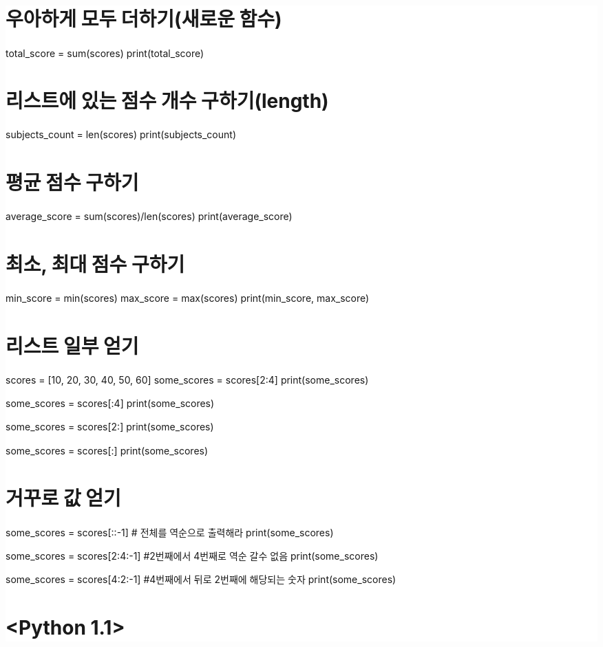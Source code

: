 # 우아하게 모두 더하기(새로운 함수)
total_score = sum(scores)
print(total_score)

# 리스트에 있는 점수  개수 구하기(length)
subjects_count = len(scores)
print(subjects_count)

# 평균 점수 구하기

average_score = sum(scores)/len(scores)
print(average_score)

# 최소, 최대 점수 구하기

min_score = min(scores)
max_score = max(scores)
print(min_score, max_score)

# 리스트 일부 얻기

scores = [10, 20, 30, 40, 50, 60]
some_scores = scores[2:4]
print(some_scores)

some_scores = scores[:4]
print(some_scores)

some_scores = scores[2:]
print(some_scores)

some_scores = scores[:]
print(some_scores)

# 거꾸로 값 얻기

some_scores = scores[::-1]    # 전체를 역순으로 출력해라
print(some_scores)

some_scores = scores[2:4:-1]  #2번째에서 4번째로 역순 갈수 없음
print(some_scores)

some_scores = scores[4:2:-1]  #4번째에서 뒤로 2번째에 해당되는 숫자
print(some_scores)



# <Python 1.1>

